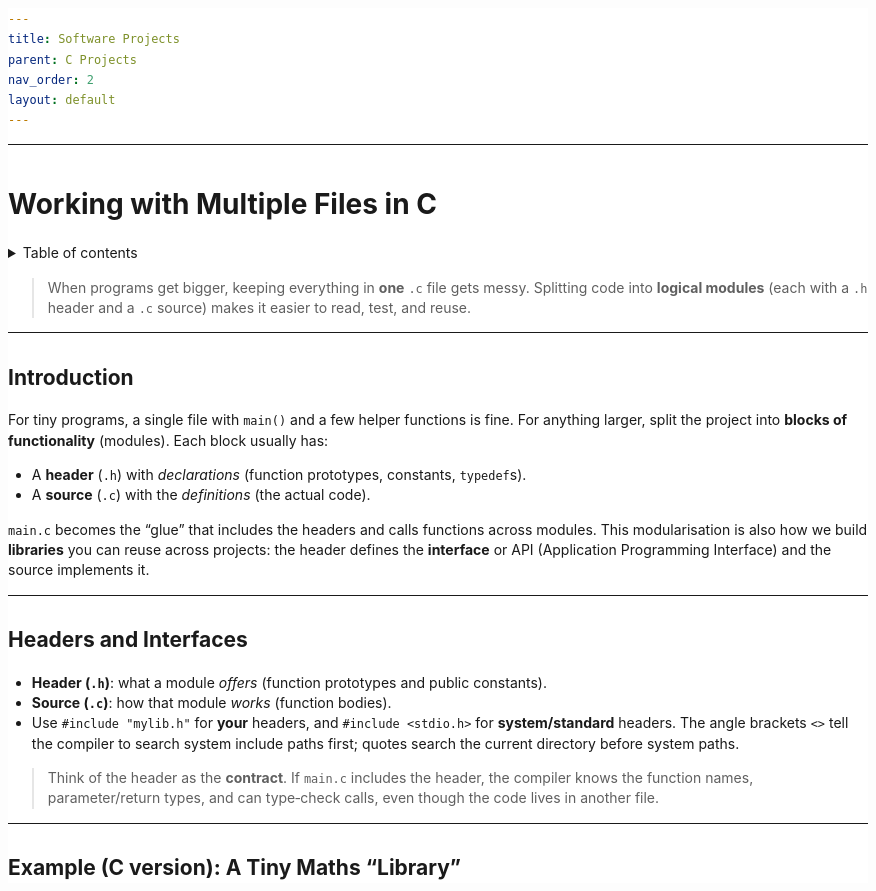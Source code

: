 ```yaml
---
title: Software Projects
parent: C Projects
nav_order: 2
layout: default
---
```


---

# Working with Multiple Files in C

<details markdown="block"><summary>
    Table of contents
  </summary></details>

> When programs get bigger, keeping everything in **one** `.c` file gets messy. Splitting code into **logical modules** (each with a `.h` header and a `.c` source) makes it easier to read, test, and reuse.

---

## Introduction

For tiny programs, a single file with `main()` and a few helper functions is fine. For anything larger, split the project into **blocks of functionality** (modules). Each block usually has:

- A **header** (`.h`) with *declarations* (function prototypes, constants, `typedef`s).
- A **source** (`.c`) with the *definitions* (the actual code).

`main.c` becomes the “glue” that includes the headers and calls functions across modules. This modularisation is also how we build **libraries** you can reuse across projects: the header defines the **interface** or API (Application Programming Interface) and the source implements it.

---

## Headers and Interfaces

- **Header (`.h`)**: what a module *offers* (function prototypes and public constants).  
- **Source (`.c`)**: how that module *works* (function bodies).  
- Use `#include "mylib.h"` for **your** headers, and `#include <stdio.h>` for **system/standard** headers. The angle brackets `<>` tell the compiler to search system include paths first; quotes search the current directory before system paths.

> Think of the header as the **contract**. If `main.c` includes the header, the compiler knows the function names, parameter/return types, and can type‑check calls, even though the code lives in another file.

---

## Example (C version): A Tiny Maths “Library”
